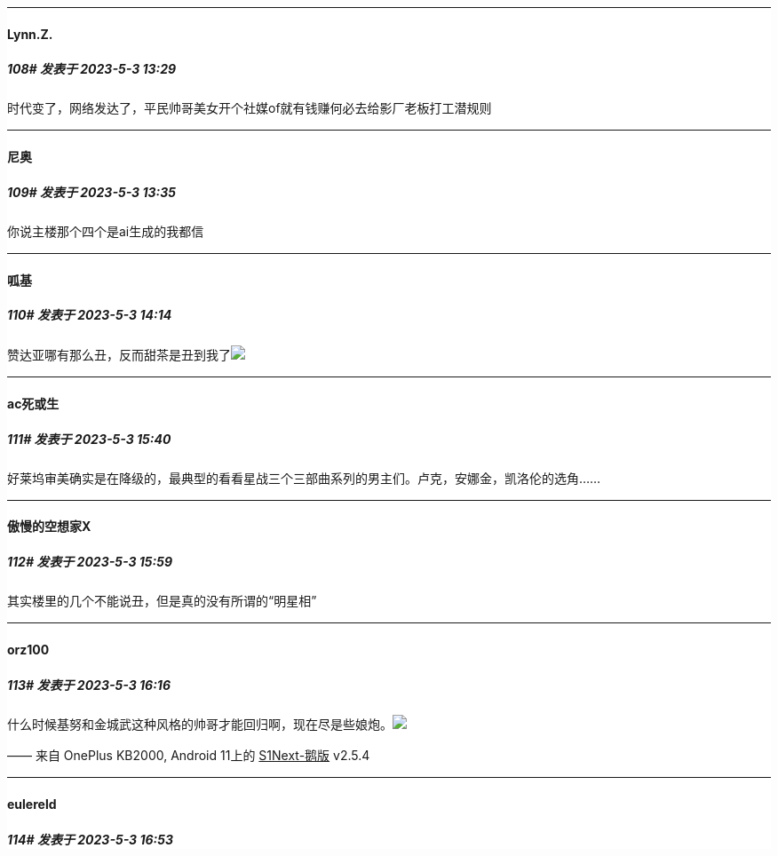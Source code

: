 
*****

####  Lynn.Z.  
##### 108#       发表于 2023-5-3 13:29

时代变了，网络发达了，平民帅哥美女开个社媒of就有钱赚何必去给影厂老板打工潜规则


*****

####  尼奥  
##### 109#       发表于 2023-5-3 13:35

你说主楼那个四个是ai生成的我都信


*****

####  呱基  
##### 110#       发表于 2023-5-3 14:14

赞达亚哪有那么丑，反而甜茶是丑到我了<img src="https://static.saraba1st.com/image/smiley/face2017/001.png" referrerpolicy="no-referrer">


*****

####  ac死或生  
##### 111#       发表于 2023-5-3 15:40

好莱坞审美确实是在降级的，最典型的看看星战三个三部曲系列的男主们。卢克，安娜金，凯洛伦的选角……


*****

####  傲慢的空想家X  
##### 112#       发表于 2023-5-3 15:59

其实楼里的几个不能说丑，但是真的没有所谓的“明星相”


*****

####  orz100  
##### 113#       发表于 2023-5-3 16:16

什么时候基努和金城武这种风格的帅哥才能回归啊，现在尽是些娘炮。<img src="https://static.saraba1st.com/image/smiley/face2017/001.png" referrerpolicy="no-referrer">

—— 来自 OnePlus KB2000, Android 11上的 [S1Next-鹅版](https://github.com/ykrank/S1-Next/releases) v2.5.4


*****

####  eulereld  
##### 114#       发表于 2023-5-3 16:53
